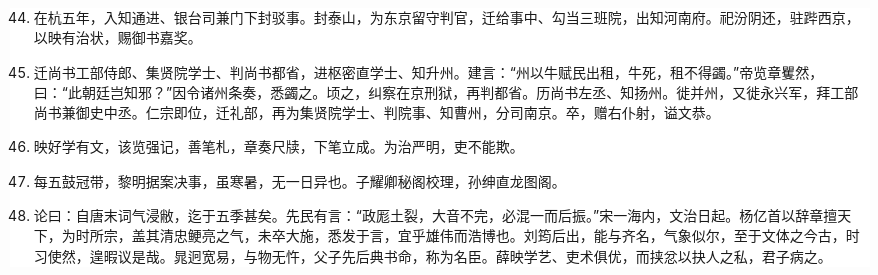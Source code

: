 44. <span id="列传第六十四-杨亿_弟伟_从子纮_晁迥_子宗悫_刘筠_薛映-44"></span>
在杭五年，入知通进、银台司兼门下封驳事。封泰山，为东京留守判官，迁给事中、勾当三班院，出知河南府。祀汾阴还，驻跸西京，以映有治状，赐御书嘉奖。

45. <span id="列传第六十四-杨亿_弟伟_从子纮_晁迥_子宗悫_刘筠_薛映-45"></span>
迁尚书工部侍郎、集贤院学士、判尚书都省，进枢密直学士、知升州。建言：“州以牛赋民出租，牛死，租不得蠲。”帝览章矍然，曰：“此朝廷岂知邪？”因令诸州条奏，悉蠲之。顷之，纠察在京刑狱，再判都省。历尚书左丞、知扬州。徙并州，又徙永兴军，拜工部尚书兼御史中丞。仁宗即位，迁礼部，再为集贤院学士、判院事、知曹州，分司南京。卒，赠右仆射，谥文恭。

46. <span id="列传第六十四-杨亿_弟伟_从子纮_晁迥_子宗悫_刘筠_薛映-46"></span>
映好学有文，该览强记，善笔札，章奏尺牍，下笔立成。为治严明，吏不能欺。

47. <span id="列传第六十四-杨亿_弟伟_从子纮_晁迥_子宗悫_刘筠_薛映-47"></span>
每五鼓冠带，黎明据案决事，虽寒暑，无一日异也。子耀卿秘阁校理，孙绅直龙图阁。

48. <span id="列传第六十四-杨亿_弟伟_从子纮_晁迥_子宗悫_刘筠_薛映-48"></span>
论曰：自唐末词气浸敝，迄于五季甚矣。先民有言：“政厖土裂，大音不完，必混一而后振。”宋一海内，文治日起。杨亿首以辞章擅天下，为时所宗，盖其清忠鲠亮之气，未卒大施，悉发于言，宜乎雄伟而浩博也。刘筠后出，能与齐名，气象似尔，至于文体之今古，时习使然，遑暇议是哉。晁迥宽易，与物无忤，父子先后典书命，称为名臣。薛映学艺、吏术俱优，而挟忿以抉人之私，君子病之。
